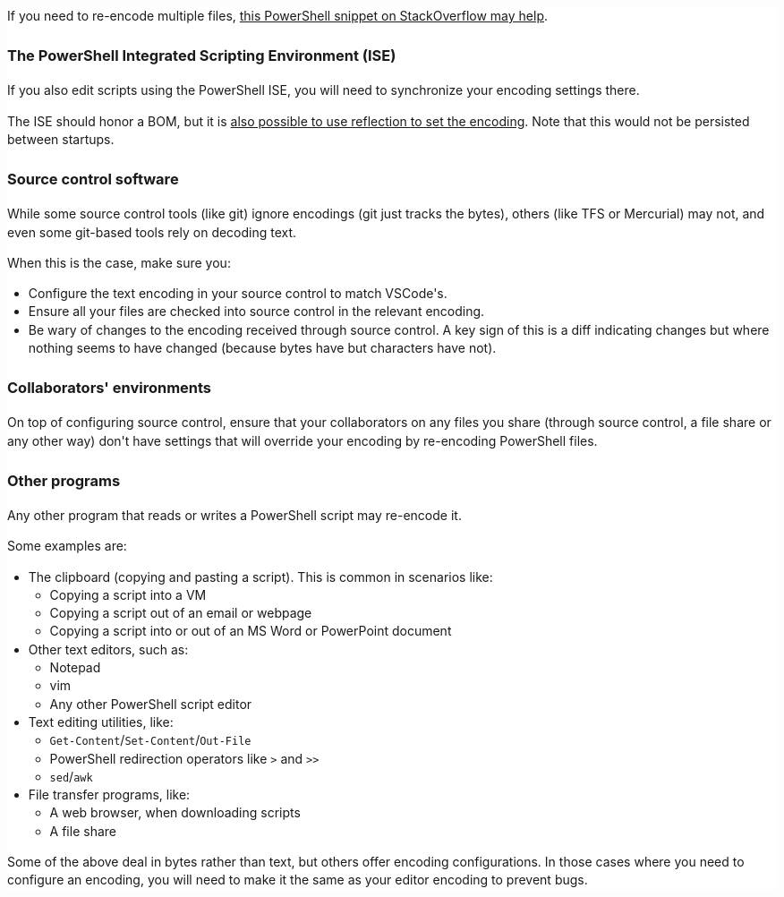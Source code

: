 If you need to re-encode multiple files, [this PowerShell snippet on StackOverflow may help](https://stackoverflow.com/a/1681610).

### The PowerShell Integrated Scripting Environment (ISE)

If you also edit scripts using the PowerShell ISE,
you will need to synchronize your encoding settings there.

The ISE should honor a BOM, but it is [also possible to use reflection to set the encoding](https://bensonxion.wordpress.com/2012/04/25/powershell-ise-default-saveas-encoding/).
Note that this would not be persisted between startups.

### Source control software

While some source control tools (like git) ignore encodings (git just tracks the bytes),
others (like TFS or Mercurial) may not, and even some git-based tools rely on decoding text.

When this is the case, make sure you:

- Configure the text encoding in your source control to match VSCode's.
- Ensure all your files are checked into source control in the relevant encoding.
- Be wary of changes to the encoding received through source control.
  A key sign of this is a diff indicating changes but where nothing seems to have changed
  (because bytes have but characters have not).

### Collaborators' environments

On top of configuring source control,
ensure that your collaborators on any files you share
(through source control, a file share or any other way)
don't have settings that will override your encoding by re-encoding PowerShell files.

### Other programs

Any other program that reads or writes a PowerShell script may re-encode it.

Some examples are:

- The clipboard (copying and pasting a script). This is common in scenarios like:
  - Copying a script into a VM
  - Copying a script out of an email or webpage
  - Copying a script into or out of an MS Word or PowerPoint document
- Other text editors, such as:
  - Notepad
  - vim
  - Any other PowerShell script editor
- Text editing utilities, like:
  - `Get-Content`/`Set-Content`/`Out-File`
  - PowerShell redirection operators like `>` and `>>`
  - `sed`/`awk`
- File transfer programs, like:
  - A web browser, when downloading scripts
  - A file share

Some of the above deal in bytes rather than text,
but others offer encoding configurations.
In those cases where you need to configure an encoding,
you will need to make it the same as your editor encoding to prevent bugs.
